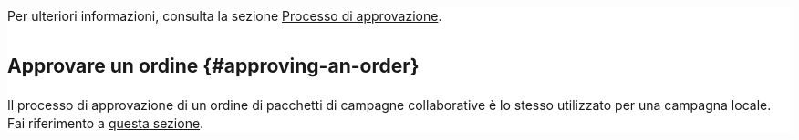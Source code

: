 
Per ulteriori informazioni, consulta la sezione [Processo di approvazione](creating-a-local-campaign.md#approval-process).

## Approvare un ordine {#approving-an-order}

Il processo di approvazione di un ordine di pacchetti di campagne collaborative è lo stesso utilizzato per una campagna locale. Fai riferimento a [questa sezione](creating-a-local-campaign.md#approving-an-order).
